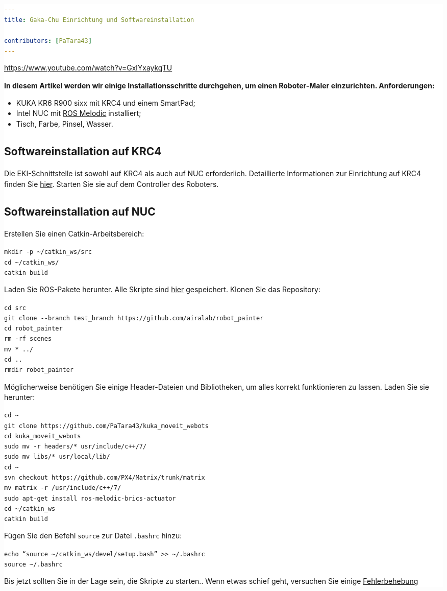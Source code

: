 ```yaml
---
title: Gaka-Chu Einrichtung und Softwareinstallation

contributors: [PaTara43]
---
```


https://www.youtube.com/watch?v=GxlYxaykqTU

**In diesem Artikel werden wir einige Installationsschritte durchgehen, um einen Roboter-Maler einzurichten. Anforderungen:**
- KUKA KR6 R900 sixx mit KRC4 und einem SmartPad;
- Intel NUC mit [ROS Melodic](http://wiki.ros.org/melodic/Installation/Ubuntu) installiert;
- Tisch, Farbe, Pinsel, Wasser.

## Softwareinstallation auf KRC4
Die EKI-Schnittstelle ist sowohl auf KRC4 als auch auf NUC erforderlich. Detaillierte Informationen zur Einrichtung auf KRC4 finden Sie [hier](https://github.com/AlexeiOvcharov/kuka_experimental/tree/a915bf4e932990379c84164713e7ae11a24a2a13/kuka_eki_hw_interface/krl). Starten Sie sie auf dem Controller des Roboters.

## Softwareinstallation auf NUC
Erstellen Sie einen Catkin-Arbeitsbereich:
```
mkdir -p ~/catkin_ws/src
cd ~/catkin_ws/
catkin build
```
Laden Sie ROS-Pakete herunter. Alle Skripte sind [hier](https://github.com/airalab/robot_painter/tree/test_branch) gespeichert. Klonen Sie das Repository:
```
cd src
git clone --branch test_branch https://github.com/airalab/robot_painter
cd robot_painter
rm -rf scenes
mv * ../
cd ..
rmdir robot_painter
```
Möglicherweise benötigen Sie einige Header-Dateien und Bibliotheken, um alles korrekt funktionieren zu lassen. Laden Sie sie herunter:
```
cd ~
git clone https://github.com/PaTara43/kuka_moveit_webots
cd kuka_moveit_webots
sudo mv -r headers/* usr/include/c++/7/
sudo mv libs/* usr/local/lib/
cd ~
svn checkout https://github.com/PX4/Matrix/trunk/matrix
mv matrix -r /usr/include/c++/7/
sudo apt-get install ros-melodic-brics-actuator
cd ~/catkin_ws
catkin build
```
Fügen Sie den Befehl `source` zur Datei `.bashrc` hinzu:
```
echo “source ~/catkin_ws/devel/setup.bash” >> ~/.bashrc
source ~/.bashrc
```
Bis jetzt sollten Sie in der Lage sein, die Skripte zu starten.. Wenn etwas schief geht, versuchen Sie einige [Fehlerbehebung](https://github.com/airalab/robot_painter/issues)
